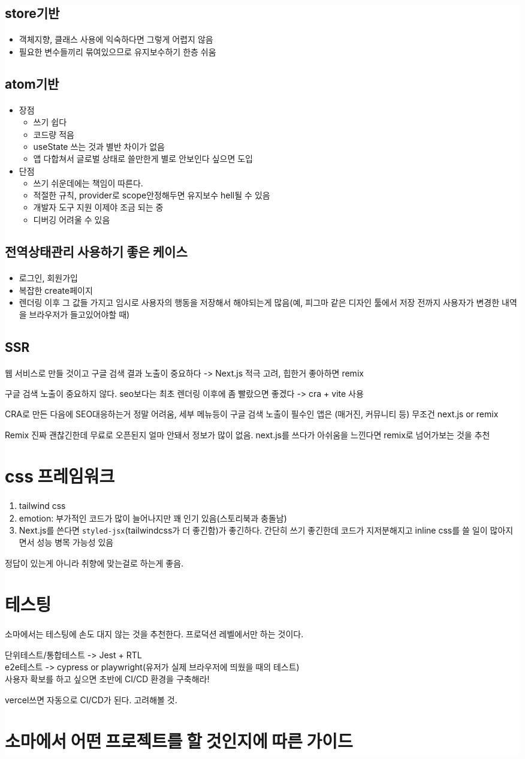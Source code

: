 ## store기반
- 객체지향, 클래스 사용에 익숙하다면 그렇게 어렵지 않음
- 필요한 변수들끼리 묶여있으므로 유지보수하기 한층 쉬움

## atom기반
- 장점
  - 쓰기 쉽다
  - 코드량 적음
  - useState 쓰는 것과 별반 차이가 없음
  - 앱 다합쳐서 글로벌 상태로 쓸만한게 별로 안보인다 싶으면 도입
- 단점
  - 쓰기 쉬운데에는 책임이 따른다.
  - 적절한 규칙, provider로 scope안정해두면 유지보수 hell될 수 있음
  - 개발자 도구 지원 이제야 조금 되는 중
  - 디버깅 어려울 수 있음

## 전역상태관리 사용하기 좋은 케이스
- 로그인, 회원가입
- 복잡한 create페이지
- 렌더링 이후 그 값들 가지고 임시로 사용자의 행동을 저장해서 해야되는게 많음(예, 피그마 같은 디자인 툴에서 저장 전까지 사용자가 변경한 내역을 브라우저가 들고있어야할 때)

## SSR
웹 서비스로 만들 것이고 구글 검색 결과 노출이 중요하다 -> Next.js 적극 고려, 힙한거 좋아하면 remix

구글 검색 노출이 중요하지 않다. seo보다는 최초 렌더링 이후에 좀 빨랐으면 좋겠다 -> cra + vite 사용

CRA로 만든 다음에 SEO대응하는거 정말 어려움, 세부 메뉴등이 구글 검색 노출이 필수인 앱은 (매거진, 커뮤니티 등) 무조건 next.js or remix

Remix 진짜 괜찮긴한데 무료로 오픈된지 얼마 안돼서 정보가 많이 없음. next.js를 쓰다가 아쉬움을 느낀다면 remix로 넘어가보는 것을 추천

# css 프레임워크
1. tailwind css
2. emotion: 부가적인 코드가 많이 늘어나지만 꽤 인기 있음(스토리북과 충돌남)
3. Next.js를 쓴다면 `styled-jsx`(tailwindcss가 더 좋긴함)가 좋긴하다. 간단히 쓰기 좋긴한데 코드가 지저분해지고 inline css를 쓸 일이 많아지면서 성능 병목 가능성 있음

정답이 있는게 아니라 취향에 맞는걸로 하는게 좋음.

# 테스팅
소마에서는 테스팅에 손도 대지 않는 것을 추천한다. 프로덕션 레벨에서만 하는 것이다.

단위테스트/통합테스트 -> Jest + RTL<br>
e2e테스트 -> cypress or playwright(유저가 실제 브라우저에 띄웠을 때의 테스트)<br>
사용자 확보를 하고 싶으면 초반에 CI/CD 환경을 구축해라!

vercel쓰면 자동으로 CI/CD가 된다. 고려해볼 것.

# 소마에서 어떤 프로젝트를 할 것인지에 따른 가이드
